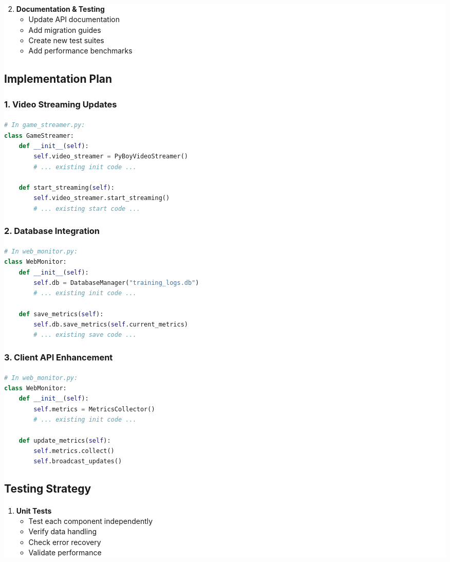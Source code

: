 2. **Documentation & Testing**
   - Update API documentation
   - Add migration guides
   - Create new test suites
   - Add performance benchmarks

## Implementation Plan

### 1. Video Streaming Updates
```python
# In game_streamer.py:
class GameStreamer:
    def __init__(self):
        self.video_streamer = PyBoyVideoStreamer()
        # ... existing init code ...

    def start_streaming(self):
        self.video_streamer.start_streaming()
        # ... existing start code ...
```

### 2. Database Integration
```python
# In web_monitor.py:
class WebMonitor:
    def __init__(self):
        self.db = DatabaseManager("training_logs.db")
        # ... existing init code ...

    def save_metrics(self):
        self.db.save_metrics(self.current_metrics)
        # ... existing save code ...
```

### 3. Client API Enhancement
```python
# In web_monitor.py:
class WebMonitor:
    def __init__(self):
        self.metrics = MetricsCollector()
        # ... existing init code ...

    def update_metrics(self):
        self.metrics.collect()
        self.broadcast_updates()
```

## Testing Strategy

1. **Unit Tests**
   - Test each component independently
   - Verify data handling
   - Check error recovery
   - Validate performance
